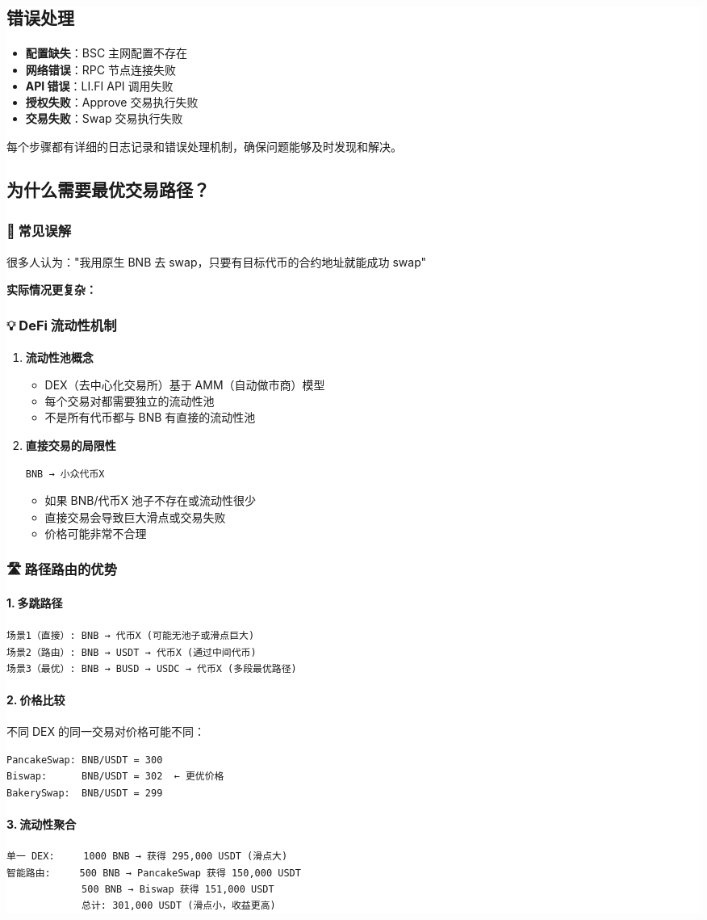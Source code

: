 ## 错误处理

- **配置缺失**：BSC 主网配置不存在
- **网络错误**：RPC 节点连接失败
- **API 错误**：LI.FI API 调用失败
- **授权失败**：Approve 交易执行失败
- **交易失败**：Swap 交易执行失败

每个步骤都有详细的日志记录和错误处理机制，确保问题能够及时发现和解决。

## 为什么需要最优交易路径？

### 🤔 常见误解
很多人认为："我用原生 BNB 去 swap，只要有目标代币的合约地址就能成功 swap"

**实际情况更复杂：**

### 💡 DeFi 流动性机制
1. **流动性池概念**
   - DEX（去中心化交易所）基于 AMM（自动做市商）模型
   - 每个交易对都需要独立的流动性池
   - 不是所有代币都与 BNB 有直接的流动性池

2. **直接交易的局限性**
   ```
   BNB → 小众代币X
   ```
   - 如果 BNB/代币X 池子不存在或流动性很少
   - 直接交易会导致巨大滑点或交易失败
   - 价格可能非常不合理

### 🛣️ 路径路由的优势

#### 1. **多跳路径**
```
场景1（直接）: BNB → 代币X (可能无池子或滑点巨大)
场景2（路由）: BNB → USDT → 代币X (通过中间代币)
场景3（最优）: BNB → BUSD → USDC → 代币X (多段最优路径)
```

#### 2. **价格比较**
不同 DEX 的同一交易对价格可能不同：
```
PancakeSwap: BNB/USDT = 300
Biswap:      BNB/USDT = 302  ← 更优价格
BakerySwap:  BNB/USDT = 299
```

#### 3. **流动性聚合**
```
单一 DEX:     1000 BNB → 获得 295,000 USDT (滑点大)
智能路由:     500 BNB → PancakeSwap 获得 150,000 USDT
             500 BNB → Biswap 获得 151,000 USDT
             总计: 301,000 USDT (滑点小，收益更高)
```
